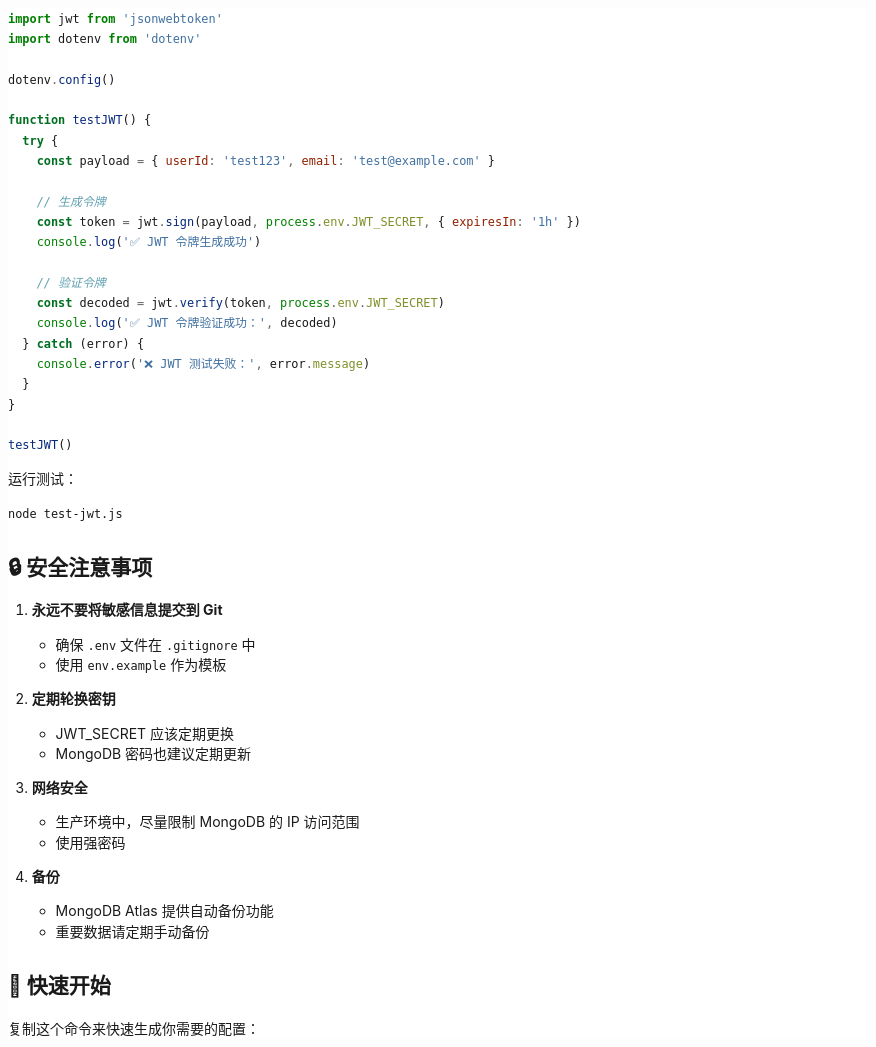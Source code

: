 ```javascript
import jwt from 'jsonwebtoken'
import dotenv from 'dotenv'

dotenv.config()

function testJWT() {
  try {
    const payload = { userId: 'test123', email: 'test@example.com' }

    // 生成令牌
    const token = jwt.sign(payload, process.env.JWT_SECRET, { expiresIn: '1h' })
    console.log('✅ JWT 令牌生成成功')

    // 验证令牌
    const decoded = jwt.verify(token, process.env.JWT_SECRET)
    console.log('✅ JWT 令牌验证成功：', decoded)
  } catch (error) {
    console.error('❌ JWT 测试失败：', error.message)
  }
}

testJWT()
```

运行测试：

```bash
node test-jwt.js
```

## 🔒 安全注意事项

1. **永远不要将敏感信息提交到 Git**

   - 确保 `.env` 文件在 `.gitignore` 中
   - 使用 `env.example` 作为模板

2. **定期轮换密钥**

   - JWT_SECRET 应该定期更换
   - MongoDB 密码也建议定期更新

3. **网络安全**

   - 生产环境中，尽量限制 MongoDB 的 IP 访问范围
   - 使用强密码

4. **备份**
   - MongoDB Atlas 提供自动备份功能
   - 重要数据请定期手动备份

## 🚀 快速开始

复制这个命令来快速生成你需要的配置：
